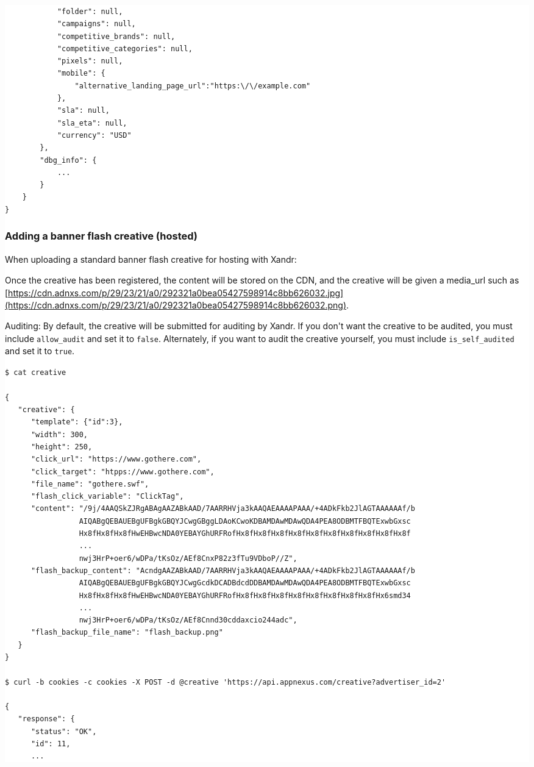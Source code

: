 ```
            "folder": null,
            "campaigns": null,
            "competitive_brands": null,
            "competitive_categories": null,
            "pixels": null,
            "mobile": {
                "alternative_landing_page_url":"https:\/\/example.com"
            },
            "sla": null,
            "sla_eta": null,
            "currency": "USD"
        },
        "dbg_info": {
            ...
        }
    }
}
```

### Adding a banner flash creative (hosted)

When uploading a standard banner flash creative for hosting with Xandr:

Once the creative has been registered, the content will be stored on the CDN, and the creative will be given a media_url such as [https://cdn.adnxs.com/p/29/23/21/a0/292321a0bea05427598914c8bb626032.jpg](https://cdn.adnxs.com/p/29/23/21/a0/292321a0bea05427598914c8bb626032.png).

Auditing: By default, the creative will be submitted for auditing by Xandr. If you don't want the creative to be audited, you must include `allow_audit` and set it to `false`. Alternately, if you want to audit the creative yourself, you must include `is_self_audited` and set it to `true`.

```
$ cat creative

{
   "creative": {
      "template": {"id":3},
      "width": 300,
      "height": 250,
      "click_url": "https://www.gothere.com",
      "click_target": "htpps://www.gothere.com",
      "file_name": "gothere.swf",
      "flash_click_variable": "ClickTag",
      "content": "/9j/4AAQSkZJRgABAgAAZABkAAD/7AARRHVja3kAAQAEAAAAPAAA/+4ADkFkb2JlAGTAAAAAAf/b
                 AIQABgQEBAUEBgUFBgkGBQYJCwgGBggLDAoKCwoKDBAMDAwMDAwQDA4PEA8ODBMTFBQTExwbGxsc
                 Hx8fHx8fHx8fHwEHBwcNDA0YEBAYGhURFRofHx8fHx8fHx8fHx8fHx8fHx8fHx8fHx8fHx8fHx8f
                 ...
                 nwj3HrP+oer6/wDPa/tKsOz/AEf8CnxP82z3fTu9VDboP//Z",
      "flash_backup_content": "AcndgAAZABkAAD/7AARRHVja3kAAQAEAAAAPAAA/+4ADkFkb2JlAGTAAAAAAf/b
                 AIQABgQEBAUEBgUFBgkGBQYJCwgGcdkDCADBdcdDDBAMDAwMDAwQDA4PEA8ODBMTFBQTExwbGxsc
                 Hx8fHx8fHx8fHwEHBwcNDA0YEBAYGhURFRofHx8fHx8fHx8fHx8fHx8fHx8fHx8fHx8fHx6smd34
                 ...
                 nwj3HrP+oer6/wDPa/tKsOz/AEf8Cnnd30cddaxcio244adc",
      "flash_backup_file_name": "flash_backup.png"
   }
}

$ curl -b cookies -c cookies -X POST -d @creative 'https://api.appnexus.com/creative?advertiser_id=2'

{
   "response": {
      "status": "OK",
      "id": 11,
      ...
```